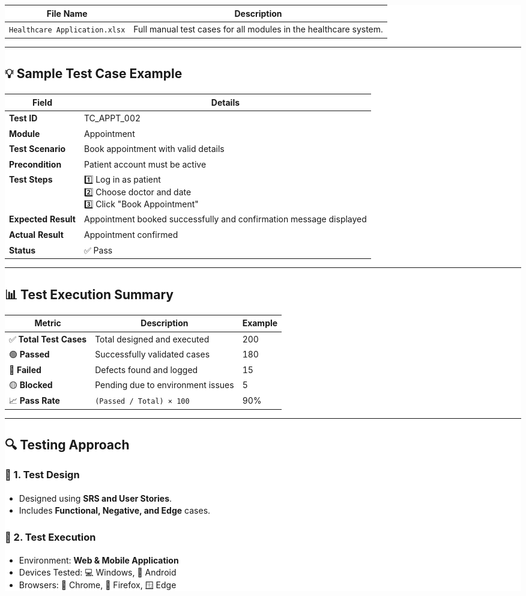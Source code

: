 | File Name | Description |
|------------|--------------|
| `Healthcare Application.xlsx` | Full manual test cases for all modules in the healthcare system. |

---

## 💡 Sample Test Case Example

| Field | Details |
|-------|----------|
| **Test ID** | TC_APPT_002 |
| **Module** | Appointment |
| **Test Scenario** | Book appointment with valid details |
| **Precondition** | Patient account must be active |
| **Test Steps** | 1️⃣ Log in as patient<br>2️⃣ Choose doctor and date<br>3️⃣ Click "Book Appointment" |
| **Expected Result** | Appointment booked successfully and confirmation message displayed |
| **Actual Result** | Appointment confirmed |
| **Status** | ✅ Pass |

---

## 📊 Test Execution Summary

| Metric | Description | Example |
|---------|--------------|----------|
| ✅ **Total Test Cases** | Total designed and executed | 200 |
| 🟢 **Passed** | Successfully validated cases | 180 |
| 🔴 **Failed** | Defects found and logged | 15 |
| 🟡 **Blocked** | Pending due to environment issues | 5 |
| 📈 **Pass Rate** | `(Passed / Total) × 100` | 90% |

---

## 🔍 Testing Approach

### 🧠 1. Test Design
- Designed using **SRS and User Stories**.
- Includes **Functional, Negative, and Edge** cases.

### 🧪 2. Test Execution
- Environment: **Web & Mobile Application**
- Devices Tested: 💻 Windows, 📱 Android
- Browsers: 🧭 Chrome, 🦊 Firefox, 🪟 Edge
